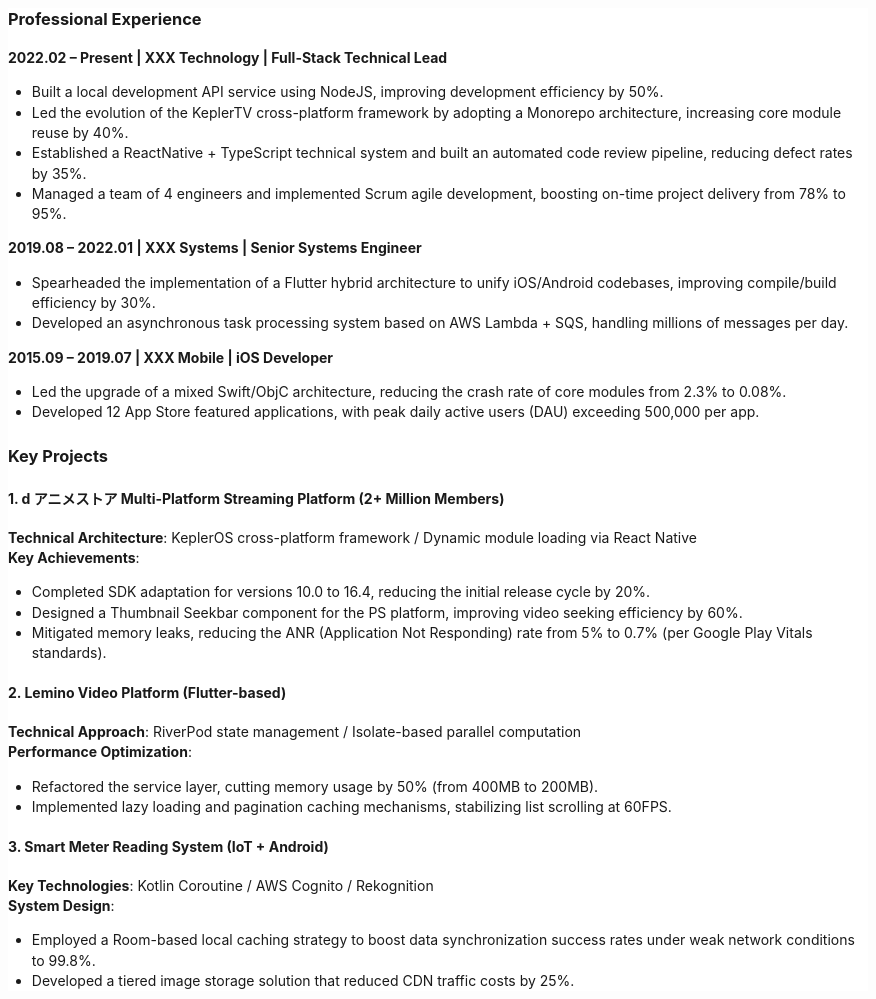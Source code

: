### Professional Experience

**2022.02 – Present | XXX Technology | Full-Stack Technical Lead**

- Built a local development API service using NodeJS, improving development efficiency by 50%.
- Led the evolution of the KeplerTV cross-platform framework by adopting a Monorepo architecture, increasing core module reuse by 40%.
- Established a ReactNative + TypeScript technical system and built an automated code review pipeline, reducing defect rates by 35%.
- Managed a team of 4 engineers and implemented Scrum agile development, boosting on-time project delivery from 78% to 95%.

**2019.08 – 2022.01 | XXX Systems | Senior Systems Engineer**

- Spearheaded the implementation of a Flutter hybrid architecture to unify iOS/Android codebases, improving compile/build efficiency by 30%.
- Developed an asynchronous task processing system based on AWS Lambda + SQS, handling millions of messages per day.

**2015.09 – 2019.07 | XXX Mobile | iOS Developer**

- Led the upgrade of a mixed Swift/ObjC architecture, reducing the crash rate of core modules from 2.3% to 0.08%.
- Developed 12 App Store featured applications, with peak daily active users (DAU) exceeding 500,000 per app.

### Key Projects

#### 1. d アニメストア Multi-Platform Streaming Platform (2+ Million Members)

**Technical Architecture**: KeplerOS cross-platform framework / Dynamic module loading via React Native  
**Key Achievements**:

- Completed SDK adaptation for versions 10.0 to 16.4, reducing the initial release cycle by 20%.
- Designed a Thumbnail Seekbar component for the PS platform, improving video seeking efficiency by 60%.
- Mitigated memory leaks, reducing the ANR (Application Not Responding) rate from 5% to 0.7% (per Google Play Vitals standards).

#### 2. Lemino Video Platform (Flutter-based)

**Technical Approach**: RiverPod state management / Isolate-based parallel computation  
**Performance Optimization**:

- Refactored the service layer, cutting memory usage by 50% (from 400MB to 200MB).
- Implemented lazy loading and pagination caching mechanisms, stabilizing list scrolling at 60FPS.

#### 3. Smart Meter Reading System (IoT + Android)

**Key Technologies**: Kotlin Coroutine / AWS Cognito / Rekognition  
**System Design**:

- Employed a Room-based local caching strategy to boost data synchronization success rates under weak network conditions to 99.8%.
- Developed a tiered image storage solution that reduced CDN traffic costs by 25%.
